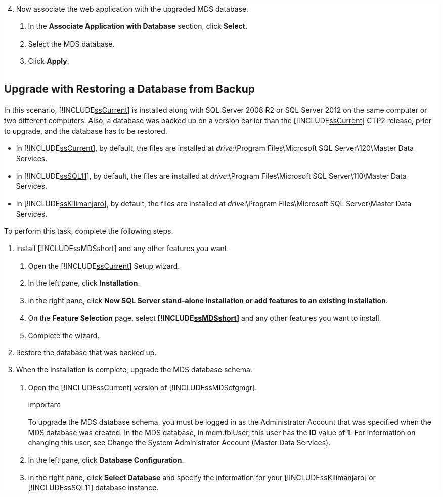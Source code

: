 4.  Now associate the web application with the upgraded MDS database.  
  
    1.  In the **Associate Application with Database** section, click **Select**.  
  
    2.  Select the MDS database.  
  
    3.  Click **Apply**.  
  
##  <a name="restore"></a> Upgrade with Restoring a Database from Backup  
 In this scenario, [!INCLUDE[ssCurrent](../../includes/sscurrent-md.md)] is installed along with SQL Server 2008 R2 or SQL Server 2012 on the same computer or two different computers. Also, a database was backed up on a version earlier than the [!INCLUDE[ssCurrent](../../includes/sscurrent-md.md)] CTP2 release, prior to upgrade, and the database has to be restored.  
  
-   In [!INCLUDE[ssCurrent](../../includes/sscurrent-md.md)], by default, the files are installed at *drive*:\Program Files\Microsoft SQL Server\120\Master Data Services.  
  
-   In [!INCLUDE[ssSQL11](../../includes/sssql11-md.md)], by default, the files are installed at *drive*:\Program Files\Microsoft SQL Server\110\Master Data Services.  
  
-   In [!INCLUDE[ssKilimanjaro](../../includes/sskilimanjaro-md.md)], by default, the files are installed at *drive*:\Program Files\Microsoft SQL Server\Master Data Services.  
  
 To perform this task, complete the following steps.  
  
1.  Install [!INCLUDE[ssMDSshort](../../includes/ssmdsshort-md.md)] and any other features you want.  
  
    1.  Open the [!INCLUDE[ssCurrent](../../includes/sscurrent-md.md)] Setup wizard.  
  
    2.  In the left pane, click **Installation**.  
  
    3.  In the right pane, click **New SQL Server stand-alone installation or add features to an existing installation**.  
  
    4.  On the **Feature Selection** page, select **[!INCLUDE[ssMDSshort](../../includes/ssmdsshort-md.md)]** and any other features you want to install.  
  
    5.  Complete the wizard.  
  
2.  Restore the database that was backed up.  
  
3.  When the installation is complete, upgrade the MDS database schema.  
  
    1.  Open the [!INCLUDE[ssCurrent](../../includes/sscurrent-md.md)] version of [!INCLUDE[ssMDScfgmgr](../../includes/ssmdscfgmgr-md.md)].  
  
        > [!IMPORTANT]  
        >  To upgrade the MDS database schema, you must be logged in as the Administrator Account that was specified when the MDS database was created. In the MDS database, in mdm.tblUser, this user has the **ID** value of **1**. For information on changing this user, see [Change the System Administrator Account &#40;Master Data Services&#41;](../../master-data-services/change-the-system-administrator-account-master-data-services.md).  
  
    2.  In the left pane, click **Database Configuration**.  
  
    3.  In the right pane, click **Select Database** and specify the information for your [!INCLUDE[ssKilimanjaro](../../includes/sskilimanjaro-md.md)] or [!INCLUDE[ssSQL11](../../includes/sssql11-md.md)] database instance.  
  